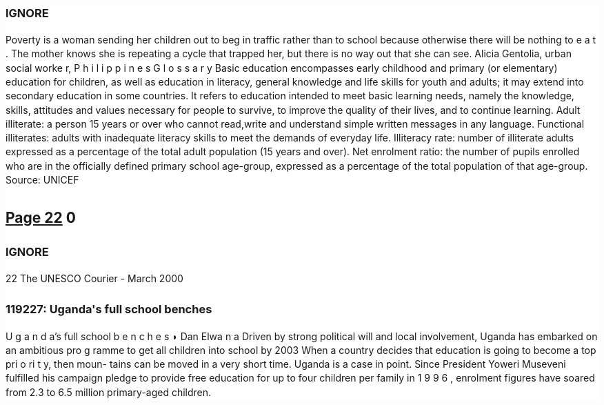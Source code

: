 ### IGNORE

Poverty is a woman
sending her children
out to beg in traffic
rather than to school
because otherwise
there will be nothing to
e a t . The mother knows
she is repeating a cycle 
that trapped her,
but there is no way out
that she can see.
Alicia Gentolia, urban 
social worke r, P h i l i p p i n e s
G l o s s a r y
Basic education encompasses early childhood 
and primary (or elementary) education for children, as
well as education in literacy, general knowledge and life
skills for youth and adults; it may extend into secondary
education in some countries.
It refers to education intended to meet basic learning
needs, namely the knowledge, skills, attitudes and values
necessary for people 
to survive, to improve the quality of their lives,
and to continue learning.
Adult illiterate: a person 15 years or over who cannot
read,write and understand simple written messages in
any language.
Functional illiterates: adults with inadequate literacy
skills to meet the demands of everyday life.
Illiteracy rate: number of illiterate adults expressed as a
percentage of the total adult population 
(15 years and over).
Net enrolment ratio: the number of pupils enrolled who
are in the officially defined primary school 
age-group, expressed as a percentage of the total
population of that age-group.
Source: UNICEF

## [Page 22](https://demo.humlab.umu.se/courier/119217eng.pdf#page=22) 0

### IGNORE

22 The UNESCO Courier - March 2000


### 119227: Uganda's full school benches

U g a n d a’s full school
b e n c h e s
◗ Dan Elwa n a
Driven by strong political will and local involvement, Uganda has embarked on an
ambitious pro g ramme to get all children into school by 2003
When a country decides that education is
going to become a top pri o ri t y, then moun-
tains can be moved in a very short time.
Uganda is a case in point. Since President Yoweri
Museveni fulfilled his campaign pledge to provide
free education for up to four children per family in
1 9 9 6 , enrolment figures have soared from 2.3 to 6.5
million primary-aged children.